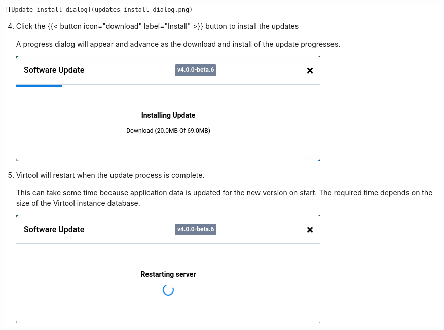     ![Update install dialog](updates_install_dialog.png)

4. Click the {{< button icon="download" label="Install" >}} button to install the updates

    A progress dialog will appear and advance as the download and install of the update progresses.

    ![Update install progress dialog](updates_installing.png)

5. Virtool will restart when the update process is complete.

    This can take some time because application data is updated for the new version on start. The required time depends on the size of the Virtool instance database.

    ![Restarting Virtool after update](updates_restarting.png)
